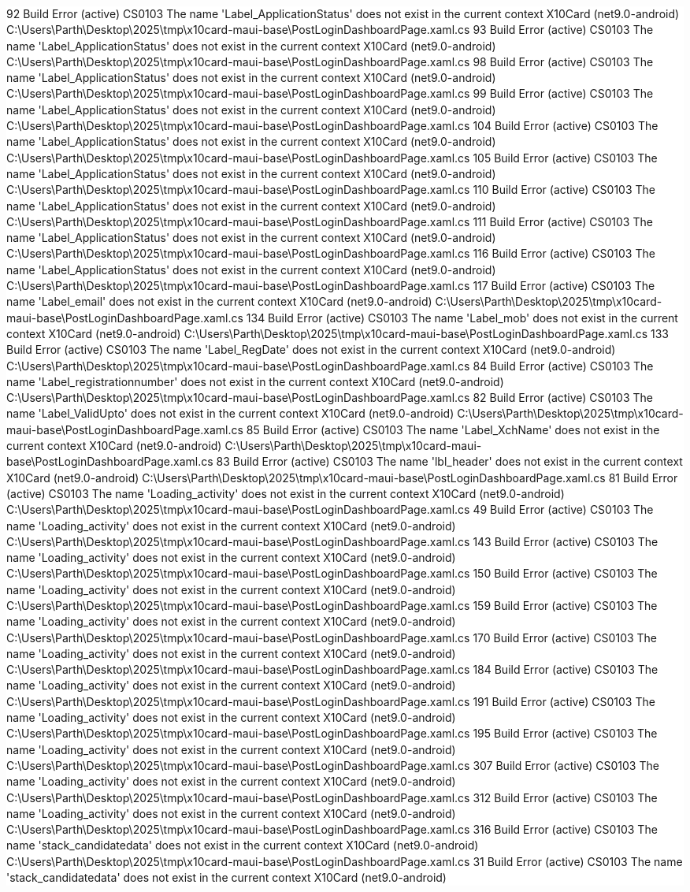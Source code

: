92 Build Error (active) CS0103 The name 'Label_ApplicationStatus' does not exist in the current context X10Card (net9.0-android) C:\Users\Parth\Desktop\2025\tmp\x10card-maui-base\PostLoginDashboardPage.xaml.cs 93 Build Error (active) CS0103 The name 'Label_ApplicationStatus' does not exist in the current context X10Card (net9.0-android) C:\Users\Parth\Desktop\2025\tmp\x10card-maui-base\PostLoginDashboardPage.xaml.cs 98 Build Error (active) CS0103 The name 'Label_ApplicationStatus' does not exist in the current context X10Card (net9.0-android) C:\Users\Parth\Desktop\2025\tmp\x10card-maui-base\PostLoginDashboardPage.xaml.cs 99 Build Error (active) CS0103 The name 'Label_ApplicationStatus' does not exist in the current context X10Card (net9.0-android) C:\Users\Parth\Desktop\2025\tmp\x10card-maui-base\PostLoginDashboardPage.xaml.cs 104 Build Error (active) CS0103 The name 'Label_ApplicationStatus' does not exist in the current context X10Card (net9.0-android) C:\Users\Parth\Desktop\2025\tmp\x10card-maui-base\PostLoginDashboardPage.xaml.cs 105 Build Error (active) CS0103 The name 'Label_ApplicationStatus' does not exist in the current context X10Card (net9.0-android) C:\Users\Parth\Desktop\2025\tmp\x10card-maui-base\PostLoginDashboardPage.xaml.cs 110 Build Error (active) CS0103 The name 'Label_ApplicationStatus' does not exist in the current context X10Card (net9.0-android) C:\Users\Parth\Desktop\2025\tmp\x10card-maui-base\PostLoginDashboardPage.xaml.cs 111 Build Error (active) CS0103 The name 'Label_ApplicationStatus' does not exist in the current context X10Card (net9.0-android) C:\Users\Parth\Desktop\2025\tmp\x10card-maui-base\PostLoginDashboardPage.xaml.cs 116 Build Error (active) CS0103 The name 'Label_ApplicationStatus' does not exist in the current context X10Card (net9.0-android) C:\Users\Parth\Desktop\2025\tmp\x10card-maui-base\PostLoginDashboardPage.xaml.cs 117 Build Error (active) CS0103 The name 'Label_email' does not exist in the current context X10Card (net9.0-android) C:\Users\Parth\Desktop\2025\tmp\x10card-maui-base\PostLoginDashboardPage.xaml.cs 134 Build Error (active) CS0103 The name 'Label_mob' does not exist in the current context X10Card (net9.0-android) C:\Users\Parth\Desktop\2025\tmp\x10card-maui-base\PostLoginDashboardPage.xaml.cs 133 Build Error (active) CS0103 The name 'Label_RegDate' does not exist in the current context X10Card (net9.0-android) C:\Users\Parth\Desktop\2025\tmp\x10card-maui-base\PostLoginDashboardPage.xaml.cs 84 Build Error (active) CS0103 The name 'Label_registrationnumber' does not exist in the current context X10Card (net9.0-android) C:\Users\Parth\Desktop\2025\tmp\x10card-maui-base\PostLoginDashboardPage.xaml.cs 82 Build Error (active) CS0103 The name 'Label_ValidUpto' does not exist in the current context X10Card (net9.0-android) C:\Users\Parth\Desktop\2025\tmp\x10card-maui-base\PostLoginDashboardPage.xaml.cs 85 Build Error (active) CS0103 The name 'Label_XchName' does not exist in the current context X10Card (net9.0-android) C:\Users\Parth\Desktop\2025\tmp\x10card-maui-base\PostLoginDashboardPage.xaml.cs 83 Build Error (active) CS0103 The name 'lbl_header' does not exist in the current context X10Card (net9.0-android) C:\Users\Parth\Desktop\2025\tmp\x10card-maui-base\PostLoginDashboardPage.xaml.cs 81 Build Error (active) CS0103 The name 'Loading_activity' does not exist in the current context X10Card (net9.0-android) C:\Users\Parth\Desktop\2025\tmp\x10card-maui-base\PostLoginDashboardPage.xaml.cs 49 Build Error (active) CS0103 The name 'Loading_activity' does not exist in the current context X10Card (net9.0-android) C:\Users\Parth\Desktop\2025\tmp\x10card-maui-base\PostLoginDashboardPage.xaml.cs 143 Build Error (active) CS0103 The name 'Loading_activity' does not exist in the current context X10Card (net9.0-android) C:\Users\Parth\Desktop\2025\tmp\x10card-maui-base\PostLoginDashboardPage.xaml.cs 150 Build Error (active) CS0103 The name 'Loading_activity' does not exist in the current context X10Card (net9.0-android) C:\Users\Parth\Desktop\2025\tmp\x10card-maui-base\PostLoginDashboardPage.xaml.cs 159 Build Error (active) CS0103 The name 'Loading_activity' does not exist in the current context X10Card (net9.0-android) C:\Users\Parth\Desktop\2025\tmp\x10card-maui-base\PostLoginDashboardPage.xaml.cs 170 Build Error (active) CS0103 The name 'Loading_activity' does not exist in the current context X10Card (net9.0-android) C:\Users\Parth\Desktop\2025\tmp\x10card-maui-base\PostLoginDashboardPage.xaml.cs 184 Build Error (active) CS0103 The name 'Loading_activity' does not exist in the current context X10Card (net9.0-android) C:\Users\Parth\Desktop\2025\tmp\x10card-maui-base\PostLoginDashboardPage.xaml.cs 191 Build Error (active) CS0103 The name 'Loading_activity' does not exist in the current context X10Card (net9.0-android) C:\Users\Parth\Desktop\2025\tmp\x10card-maui-base\PostLoginDashboardPage.xaml.cs 195 Build Error (active) CS0103 The name 'Loading_activity' does not exist in the current context X10Card (net9.0-android) C:\Users\Parth\Desktop\2025\tmp\x10card-maui-base\PostLoginDashboardPage.xaml.cs 307 Build Error (active) CS0103 The name 'Loading_activity' does not exist in the current context X10Card (net9.0-android) C:\Users\Parth\Desktop\2025\tmp\x10card-maui-base\PostLoginDashboardPage.xaml.cs 312 Build Error (active) CS0103 The name 'Loading_activity' does not exist in the current context X10Card (net9.0-android) C:\Users\Parth\Desktop\2025\tmp\x10card-maui-base\PostLoginDashboardPage.xaml.cs 316 Build Error (active) CS0103 The name 'stack_candidatedata' does not exist in the current context X10Card (net9.0-android) C:\Users\Parth\Desktop\2025\tmp\x10card-maui-base\PostLoginDashboardPage.xaml.cs 31 Build Error (active) CS0103 The name 'stack_candidatedata' does not exist in the current context X10Card (net9.0-android)